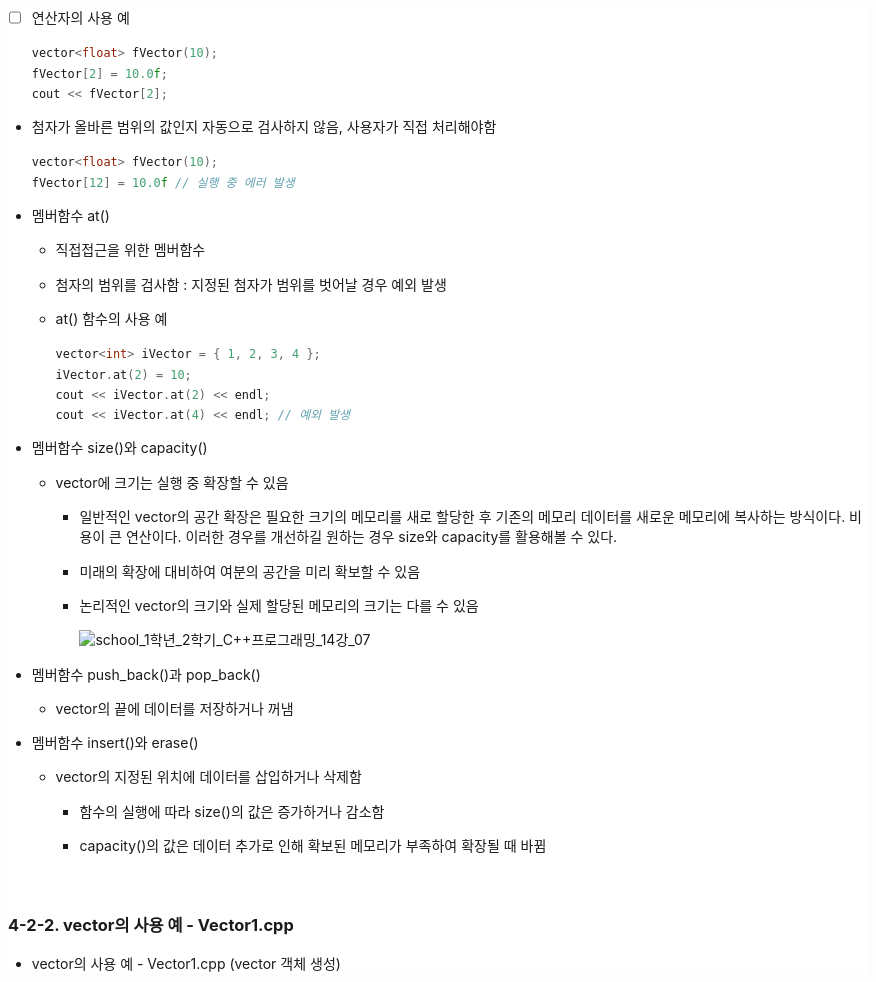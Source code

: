   - [ ] 연산자의 사용 예

    ```cpp
    vector<float> fVector(10);
    fVector[2] = 10.0f;
    cout << fVector[2];
    ```

  - 첨자가 올바른 범위의 값인지 자동으로 검사하지 않음, 사용자가 직접 처리해야함

    ```cpp
    vector<float> fVector(10);
    fVector[12] = 10.0f // 실행 중 에러 발생
    ```

- 멤버함수 at()

  - 직접접근을 위한 멤버함수

  - 첨자의 범위를 검사함 : 지정된 첨자가 범위를 벗어날 경우 예외 발생

  - at() 함수의 사용 예

    ```cpp
    vector<int> iVector = { 1, 2, 3, 4 };
    iVector.at(2) = 10;
    cout << iVector.at(2) << endl;
    cout << iVector.at(4) << endl; // 예외 발생
    ```

- 멤버함수 size()와 capacity()

  - vector에 크기는 실행 중 확장할 수 있음

    - 일반적인 vector의 공간 확장은 필요한 크기의 메모리를 새로 할당한 후 기존의 메모리 데이터를 새로운 메모리에 복사하는 방식이다. 비용이 큰 연산이다. 이러한 경우를 개선하길 원하는 경우 size와 capacity를 활용해볼 수 있다.

    - 미래의 확장에 대비하여 여분의 공간을 미리 확보할 수 있음

    - 논리적인 vector의 크기와 실제 할당된 메모리의 크기는 다를 수 있음

      ![school_1학년_2학기_C++프로그래밍_14강_07](https://github.com/Yu-jae-min/Basic-concept/assets/85284246/a8ea2e9f-7f00-46c3-954e-dce829875e0b)

- 멤버함수 push_back()과 pop_back()

  - vector의 끝에 데이터를 저장하거나 꺼냄

- 멤버함수 insert()와 erase()

  - vector의 지정된 위치에 데이터를 삽입하거나 삭제함

    - 함수의 실행에 따라 size()의 값은 증가하거나 감소함

    - capacity()의 값은 데이터 추가로 인해 확보된 메모리가 부족하여 확장될 때 바뀜

<br>

### 4-2-2. vector의 사용 예 - Vector1.cpp

- vector의 사용 예 - Vector1.cpp (vector 객체 생성)
